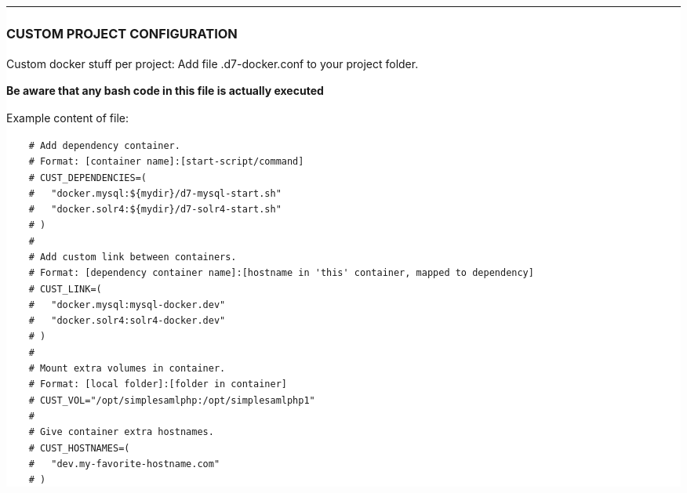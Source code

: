 
***

### CUSTOM PROJECT CONFIGURATION
Custom docker stuff per project:
Add file .d7-docker.conf to your project folder.

**Be aware that any bash code in this file is actually executed**

Example content of file:

        # Add dependency container.
        # Format: [container name]:[start-script/command]
        # CUST_DEPENDENCIES=(
        #   "docker.mysql:${mydir}/d7-mysql-start.sh"
        #   "docker.solr4:${mydir}/d7-solr4-start.sh"
        # )
        #
        # Add custom link between containers.
        # Format: [dependency container name]:[hostname in 'this' container, mapped to dependency]
        # CUST_LINK=(
        #   "docker.mysql:mysql-docker.dev"
        #   "docker.solr4:solr4-docker.dev"
        # )
        #
        # Mount extra volumes in container.
        # Format: [local folder]:[folder in container]
        # CUST_VOL="/opt/simplesamlphp:/opt/simplesamlphp1"
        #
        # Give container extra hostnames.
        # CUST_HOSTNAMES=(
        #   "dev.my-favorite-hostname.com"
        # )